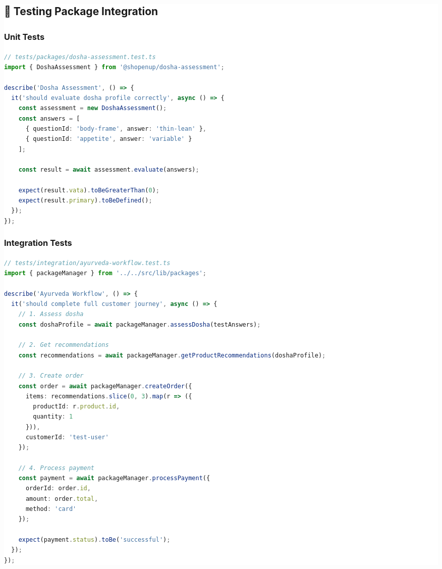 ## 🧪 Testing Package Integration

### Unit Tests
```typescript
// tests/packages/dosha-assessment.test.ts
import { DoshaAssessment } from '@shopenup/dosha-assessment';

describe('Dosha Assessment', () => {
  it('should evaluate dosha profile correctly', async () => {
    const assessment = new DoshaAssessment();
    const answers = [
      { questionId: 'body-frame', answer: 'thin-lean' },
      { questionId: 'appetite', answer: 'variable' }
    ];
    
    const result = await assessment.evaluate(answers);
    
    expect(result.vata).toBeGreaterThan(0);
    expect(result.primary).toBeDefined();
  });
});
```

### Integration Tests
```typescript
// tests/integration/ayurveda-workflow.test.ts
import { packageManager } from '../../src/lib/packages';

describe('Ayurveda Workflow', () => {
  it('should complete full customer journey', async () => {
    // 1. Assess dosha
    const doshaProfile = await packageManager.assessDosha(testAnswers);
    
    // 2. Get recommendations
    const recommendations = await packageManager.getProductRecommendations(doshaProfile);
    
    // 3. Create order
    const order = await packageManager.createOrder({
      items: recommendations.slice(0, 3).map(r => ({
        productId: r.product.id,
        quantity: 1
      })),
      customerId: 'test-user'
    });
    
    // 4. Process payment
    const payment = await packageManager.processPayment({
      orderId: order.id,
      amount: order.total,
      method: 'card'
    });
    
    expect(payment.status).toBe('successful');
  });
});
```
